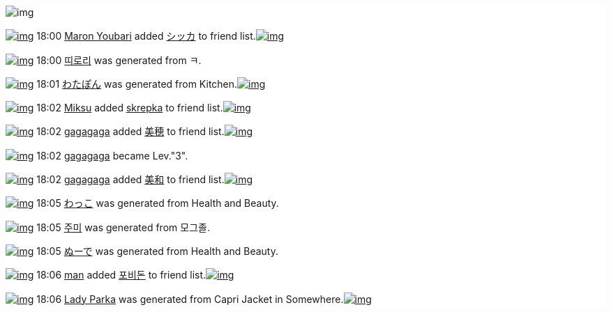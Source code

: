 ![img](http://gdrive-cdn.herokuapp.com/537b65a5bc09f0000721dda7/512px-barcode.png)

[![img](http://img268.imageshack.us/img268/310/b5ba.jpg)](http://www.barcodekanojo.com/user/212228/Maron%20Youbari) 18:00 [Maron Youbari](http://www.barcodekanojo.com/user/212228/Maron%20Youbari) added [シッカ](http://www.barcodekanojo.com/kanojo/2185859/%E3%82%B7%E3%83%83%E3%82%AB) to friend list.[![img](http://kacdn02.appspot.com/5145714417991680/5341.png)](http://www.barcodekanojo.com/kanojo/2185859/%E3%82%B7%E3%83%83%E3%82%AB)

[![img](http://kacdn01.appspot.com/6000991925174272/691b.png)](http://www.barcodekanojo.com/kanojo/2567653/%EB%9D%A0%EB%A1%9C%EB%A6%AC) 18:00 [띠로리](http://www.barcodekanojo.com/kanojo/2567653/%EB%9D%A0%EB%A1%9C%EB%A6%AC) was generated from ㅋ.

[![img](http://kacdn01.appspot.com/4674151168081920/025f0.png)](http://www.barcodekanojo.com/kanojo/2567654/%E3%82%8F%E3%81%9F%E3%81%BD%E3%82%93) 18:01 [わたぽん](http://www.barcodekanojo.com/kanojo/2567654/%E3%82%8F%E3%81%9F%E3%81%BD%E3%82%93) was generated from Kitchen.[![img](http://kacdn03.appspot.com/6435423303761920/b6b5.jpg)](http://www.barcodekanojo.com/product_images/barcode/5035841/1382086854/Kitchen.jpg)

[![img](http://img546.imageshack.us/img546/558/0adb.jpg)](http://www.barcodekanojo.com/user/404243/Miksu) 18:02 [Miksu](http://www.barcodekanojo.com/user/404243/Miksu) added [skrepka](http://www.barcodekanojo.com/kanojo/2486598/skrepka) to friend list.[![img](http://kacdn04.appspot.com/4556594960400384/e886.png)](http://www.barcodekanojo.com/kanojo/2486598/skrepka)

[![img](http://img89.imageshack.us/img89/8150/bbo1.jpg)](http://www.barcodekanojo.com/user/408012/gagagaga) 18:02 [gagagaga](http://www.barcodekanojo.com/user/408012/gagagaga) added [美穂](http://www.barcodekanojo.com/kanojo/1285914/%E7%BE%8E%E7%A9%82) to friend list.[![img](http://img5.imageshack.us/img5/3371/732r.png)](http://www.barcodekanojo.com/kanojo/1285914/%E7%BE%8E%E7%A9%82)

[![img](http://img94.imageshack.us/img94/4083/zxom.jpg)](http://www.barcodekanojo.com/user/408012/gagagaga) 18:02 [gagagaga](http://www.barcodekanojo.com/user/408012/gagagaga) became Lev."3".

[![img](http://kacdn03.appspot.com/6437742586101760/8448.jpg)](http://www.barcodekanojo.com/user/408012/gagagaga) 18:02 [gagagaga](http://www.barcodekanojo.com/user/408012/gagagaga) added [美和](http://www.barcodekanojo.com/kanojo/1285903/%E7%BE%8E%E5%92%8C) to friend list.[![img](http://img834.imageshack.us/img834/5278/l99h.png)](http://www.barcodekanojo.com/kanojo/1285903/%E7%BE%8E%E5%92%8C)

[![img](http://kacdn01.appspot.com/5860254436818944/6a2f.png)](http://www.barcodekanojo.com/kanojo/2567655/%E3%82%8F%E3%81%A3%E3%81%93) 18:05 [わっこ](http://www.barcodekanojo.com/kanojo/2567655/%E3%82%8F%E3%81%A3%E3%81%93) was generated from Health and Beauty.

[![img](http://kacdn01.appspot.com/6249377936965632/44c3.png)](http://www.barcodekanojo.com/kanojo/2567656/%EC%A3%BC%EB%AF%B8) 18:05 [주미](http://www.barcodekanojo.com/kanojo/2567656/%EC%A3%BC%EB%AF%B8) was generated from 모그졸.

[![img](http://kacdn04.appspot.com/6473924464345088/8856.png)](http://www.barcodekanojo.com/kanojo/2567657/%E3%81%AC%E3%83%BC%E3%81%A7) 18:05 [ぬーで](http://www.barcodekanojo.com/kanojo/2567657/%E3%81%AC%E3%83%BC%E3%81%A7) was generated from Health and Beauty.

[![img](http://img29.imageshack.us/img29/9053/8ww9.jpg)](http://www.barcodekanojo.com/user/403167/%20man) 18:06 [ man](http://www.barcodekanojo.com/user/403167/%20man) added [포비돈](http://www.barcodekanojo.com/kanojo/4063/%ED%8F%AC%EB%B9%84%EB%8F%88) to friend list.[![img](http://kacdn05.appspot.com/5948645400641536/bcfa.png)](http://www.barcodekanojo.com/kanojo/4063/%ED%8F%AC%EB%B9%84%EB%8F%88)

[![img](http://kacdn01.appspot.com/6330702874279936/12b5.png)](http://www.barcodekanojo.com/kanojo/2567658/Lady%20Parka) 18:06 [Lady Parka](http://www.barcodekanojo.com/kanojo/2567658/Lady%20Parka) was generated from Capri Jacket in Somewhere.[![img](http://kacdn01.appspot.com/5915947546181632/0185.jpg)](http://www.barcodekanojo.com/product_images/barcode/5035849/1382087121/Capri%20Jacket.jpg)
